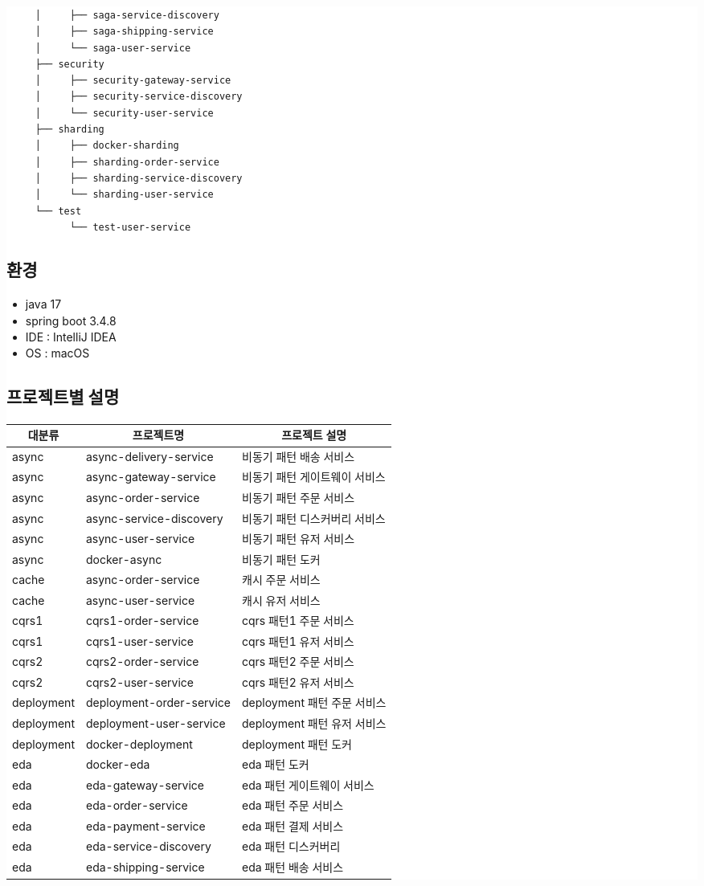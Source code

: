 ```
     │     ├── saga-service-discovery
     │     ├── saga-shipping-service
     │     └── saga-user-service
     ├── security
     │     ├── security-gateway-service
     │     ├── security-service-discovery
     │     └── security-user-service
     ├── sharding
     │     ├── docker-sharding
     │     ├── sharding-order-service
     │     ├── sharding-service-discovery
     │     └── sharding-user-service
     └── test
           └── test-user-service
```

## 환경
- java 17
- spring boot 3.4.8
- IDE : IntelliJ IDEA
- OS : macOS

## 프로젝트별 설명
| 대분류           | 프로젝트명                           | 프로젝트 설명                 |
|---------------|---------------------------------|-------------------------|
| async         | async-delivery-service          | 비동기 패턴 배송 서비스           |
| async         | async-gateway-service           | 비동기 패턴 게이트웨이 서비스        |
| async         | async-order-service             | 비동기 패턴 주문 서비스           |
| async         | async-service-discovery         | 비동기 패턴 디스커버리 서비스        |
| async         | async-user-service              | 비동기 패턴 유저 서비스           |
| async         | docker-async                    | 비동기 패턴 도커               |
| cache         | async-order-service             | 캐시 주문 서비스               |
| cache         | async-user-service              | 캐시 유저 서비스               |
| cqrs1         | cqrs1-order-service             | cqrs 패턴1 주문 서비스         |
| cqrs1         | cqrs1-user-service              | cqrs 패턴1 유저 서비스         |
| cqrs2         | cqrs2-order-service             | cqrs 패턴2 주문 서비스         |
| cqrs2         | cqrs2-user-service              | cqrs 패턴2 유저 서비스         |
| deployment    | deployment-order-service        | deployment 패턴 주문 서비스    |
| deployment    | deployment-user-service         | deployment 패턴 유저 서비스    |
| deployment    | docker-deployment               | deployment 패턴 도커        |
| eda           | docker-eda                      | eda 패턴 도커               |
| eda           | eda-gateway-service             | eda 패턴 게이트웨이 서비스        |
| eda           | eda-order-service               | eda 패턴 주문 서비스           |
| eda           | eda-payment-service             | eda 패턴 결제 서비스           |
| eda           | eda-service-discovery           | eda 패턴 디스커버리            |
| eda           | eda-shipping-service            | eda 패턴 배송 서비스           |